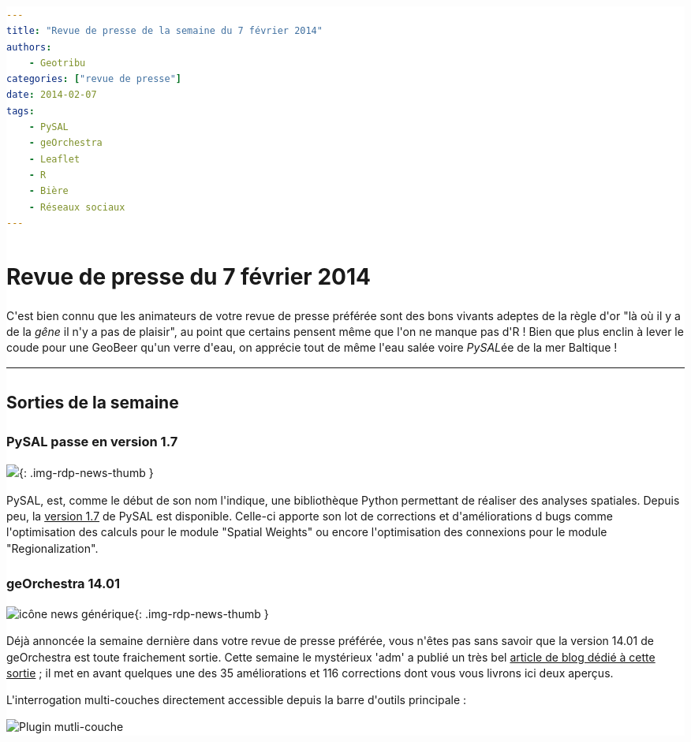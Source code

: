 ```yaml
---
title: "Revue de presse de la semaine du 7 février 2014"
authors:
    - Geotribu
categories: ["revue de presse"]
date: 2014-02-07
tags:
    - PySAL
    - geOrchestra
    - Leaflet
    - R
    - Bière
    - Réseaux sociaux
---
```


# Revue de presse du 7 février 2014

C'est bien connu que les animateurs de votre revue de presse préférée sont des bons vivants adeptes de la règle d'or "là où il y a de la *gêne* il n'y a pas de plaisir", au point que certains pensent même que l'on ne manque pas d'R ! Bien que plus enclin à lever le coude pour une GeoBeer qu'un verre d'eau, on apprécie tout de même l'eau salée voire *PySAL*ée de la mer Baltique !

----

## Sorties de la semaine

### PySAL passe en version 1.7

![](https://cdn.geotribu.fr/img/logos-icones/logiciels_librairies/pysal.jpg){: .img-rdp-news-thumb }

PySAL, est, comme le début de son nom l'indique, une bibliothèque Python permettant de réaliser des analyses spatiales. Depuis peu, la [version 1.7](https://github.com/pysal/pysal/wiki/PySAL-1.7-Release-%282014-01-31%29) de PySAL est disponible. Celle-ci apporte son lot de corrections et d'améliorations d bugs comme l'optimisation des calculs pour le module "Spatial Weights" ou encore l'optimisation des connexions pour le module "Regionalization".

### geOrchestra 14.01

![icône news générique](https://cdn.geotribu.fr/img/internal/icons-rdp-news/news.png "News Geotribu"){: .img-rdp-news-thumb }

Déjà annoncée la semaine dernière dans votre revue de presse préférée, vous n'êtes pas sans savoir que la version 14.01 de geOrchestra est toute fraichement sortie. Cette semaine le mystérieux 'adm' a publié un très bel [article de blog dédié à cette sortie](https://www.georchestra.org/blog/2014/02/03/version-14.01/) ; il met en avant quelques une des 35 améliorations et 116 corrections dont vous vous livrons ici deux aperçus.

L'interrogation multi-couches directement accessible depuis la barre d'outils principale :

![Plugin mutli-couche](https://cdn.geotribu.fr/img/articles-blog-rdp/capture-ecran/georchestra_14-01_multicouches.png)
